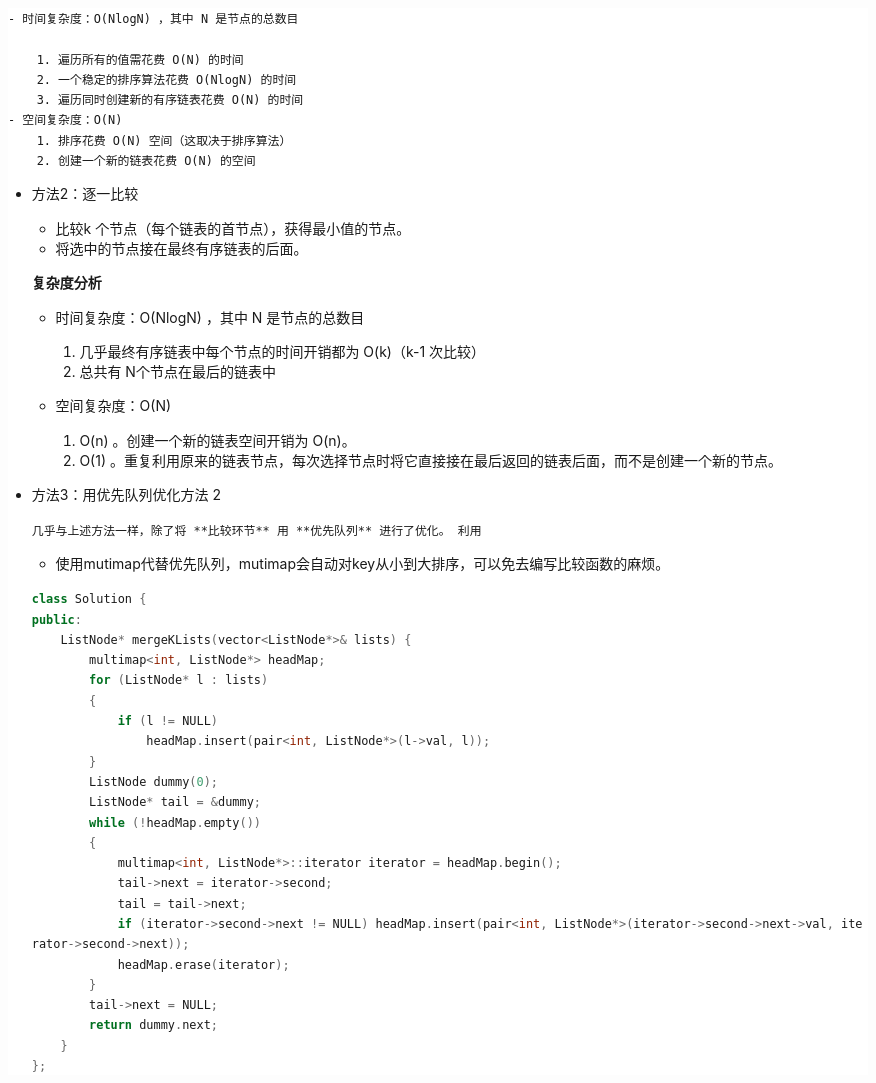     - 时间复杂度：O(NlogN) ，其中 N 是节点的总数目

        1. 遍历所有的值需花费 O(N) 的时间
        2. 一个稳定的排序算法花费 O(NlogN) 的时间
        3. 遍历同时创建新的有序链表花费 O(N) 的时间
    - 空间复杂度：O(N) 
        1. 排序花费 O(N) 空间（这取决于排序算法）
        2. 创建一个新的链表花费 O(N) 的空间

- 方法2：逐一比较

    - 比较k 个节点（每个链表的首节点），获得最小值的节点。
    - 将选中的节点接在最终有序链表的后面。

    **复杂度分析**

    - 时间复杂度：O(NlogN) ，其中 N 是节点的总数目

        1.  几乎最终有序链表中每个节点的时间开销都为 O(k)（k-1 次比较） 
        2.  总共有 N个节点在最后的链表中
    - 空间复杂度：O(N) 
        1. O(n) 。创建一个新的链表空间开销为 O(n)。
        2. O(1) 。重复利用原来的链表节点，每次选择节点时将它直接接在最后返回的链表后面，而不是创建一个新的节点。

- 方法3：用优先队列优化方法 2

      几乎与上述方法一样，除了将 **比较环节** 用 **优先队列** 进行了优化。 利用

     - 使用mutimap代替优先队列，mutimap会自动对key从小到大排序，可以免去编写比较函数的麻烦。 


     ```cpp
     class Solution {
     public:
         ListNode* mergeKLists(vector<ListNode*>& lists) {
             multimap<int, ListNode*> headMap;
             for (ListNode* l : lists)
             {
                 if (l != NULL)
                     headMap.insert(pair<int, ListNode*>(l->val, l));
             }
             ListNode dummy(0);
             ListNode* tail = &dummy;
             while (!headMap.empty())
             {
                 multimap<int, ListNode*>::iterator iterator = headMap.begin();
                 tail->next = iterator->second;
                 tail = tail->next;
                 if (iterator->second->next != NULL) headMap.insert(pair<int, ListNode*>(iterator->second->next->val, iterator->second->next));
                 headMap.erase(iterator);
             }
             tail->next = NULL;
             return dummy.next;
         }
     };
